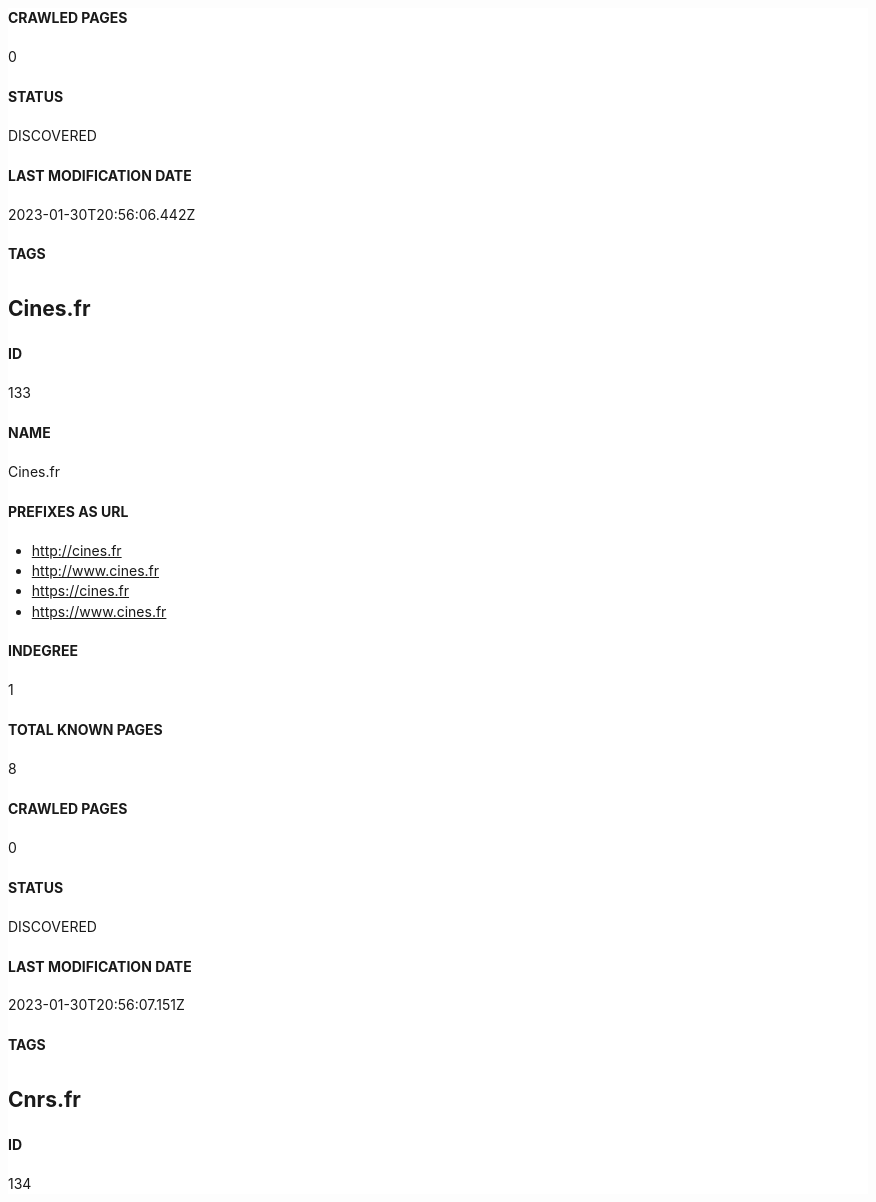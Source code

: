 #### CRAWLED PAGES
0

#### STATUS
DISCOVERED

#### LAST MODIFICATION DATE
2023-01-30T20:56:06.442Z

#### TAGS




Cines.fr
--------

#### ID
133

#### NAME
Cines.fr

#### PREFIXES AS URL
* http://cines.fr
* http://www.cines.fr
* https://cines.fr
* https://www.cines.fr

#### INDEGREE
1

#### TOTAL KNOWN PAGES
8

#### CRAWLED PAGES
0

#### STATUS
DISCOVERED

#### LAST MODIFICATION DATE
2023-01-30T20:56:07.151Z

#### TAGS




Cnrs.fr
-------

#### ID
134
